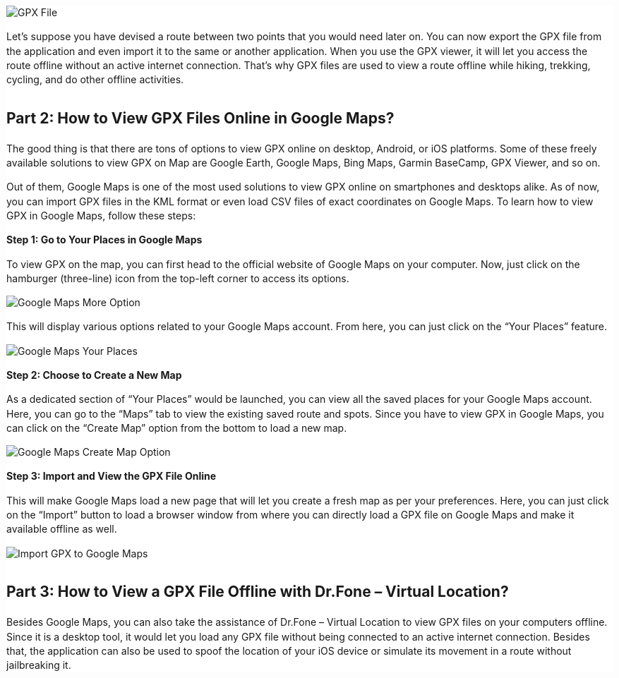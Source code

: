 ![GPX File](https://images.wondershare.com/drfone/article/2021/04/view-gpx-files-online-2.jpg)

Let’s suppose you have devised a route between two points that you would need later on. You can now export the GPX file from the application and even import it to the same or another application. When you use the GPX viewer, it will let you access the route offline without an active internet connection. That’s why GPX files are used to view a route offline while hiking, trekking, cycling, and do other offline activities.

## Part 2: How to View GPX Files Online in Google Maps?

The good thing is that there are tons of options to view GPX online on desktop, Android, or iOS platforms. Some of these freely available solutions to view GPX on Map are Google Earth, Google Maps, Bing Maps, Garmin BaseCamp, GPX Viewer, and so on.

Out of them, Google Maps is one of the most used solutions to view GPX online on smartphones and desktops alike. As of now, you can import GPX files in the KML format or even load CSV files of exact coordinates on Google Maps. To learn how to view GPX in Google Maps, follow these steps:

**Step 1: Go to Your Places in Google Maps**

To view GPX on the map, you can first head to the official website of Google Maps on your computer. Now, just click on the hamburger (three-line) icon from the top-left corner to access its options.

![Google Maps More Option](https://images.wondershare.com/drfone/article/2021/04/view-gpx-files-online-3.jpg)

This will display various options related to your Google Maps account. From here, you can just click on the “Your Places” feature.

![Google Maps Your Places](https://images.wondershare.com/drfone/article/2021/04/view-gpx-files-online-4.jpg)

**Step 2: Choose to Create a New Map**

As a dedicated section of “Your Places” would be launched, you can view all the saved places for your Google Maps account. Here, you can go to the “Maps” tab to view the existing saved route and spots. Since you have to view GPX in Google Maps, you can click on the “Create Map” option from the bottom to load a new map.

![Google Maps Create Map Option](https://images.wondershare.com/drfone/article/2021/04/view-gpx-files-online-5.jpg)

**Step 3: Import and View the GPX File Online**

This will make Google Maps load a new page that will let you create a fresh map as per your preferences. Here, you can just click on the “Import” button to load a browser window from where you can directly load a GPX file on Google Maps and make it available offline as well.

![Import GPX to Google Maps](https://images.wondershare.com/drfone/article/2021/04/view-gpx-files-online-6.jpg)

## Part 3: How to View a GPX File Offline with Dr.Fone – Virtual Location?

Besides Google Maps, you can also take the assistance of Dr.Fone – Virtual Location to view GPX files on your computers offline. Since it is a desktop tool, it would let you load any GPX file without being connected to an active internet connection. Besides that, the application can also be used to spoof the location of your iOS device or simulate its movement in a route without jailbreaking it.
